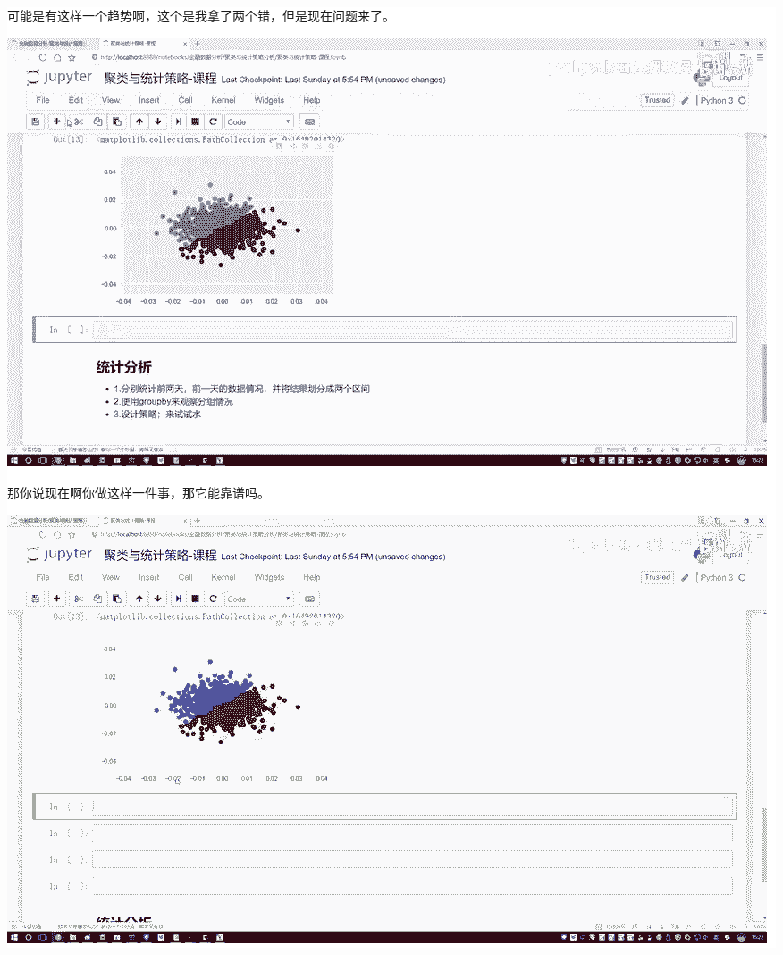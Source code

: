 可能是有这样一个趋势啊，这个是我拿了两个错，但是现在问题来了。

![](img/7a3a93676d0744b841f4d4358aadf71b_39.png)

那你说现在啊你做这样一件事，那它能靠谱吗。

![](img/7a3a93676d0744b841f4d4358aadf71b_41.png)
